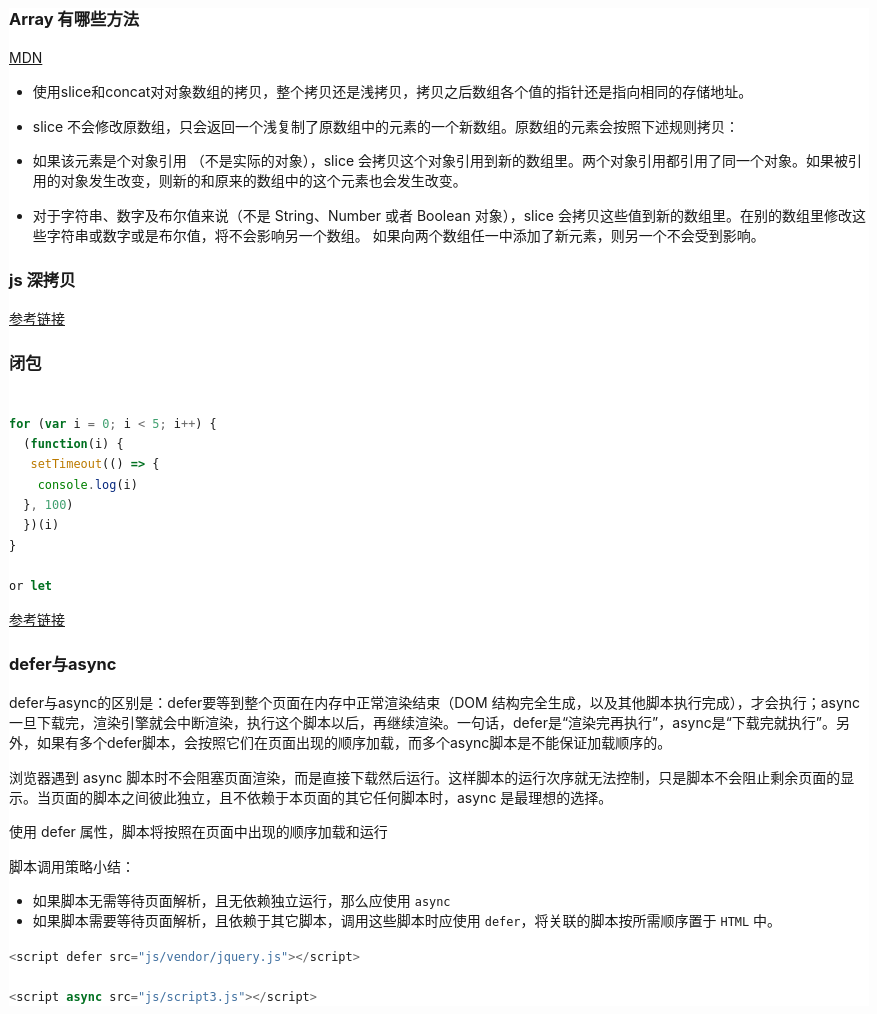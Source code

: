 ### Array 有哪些方法

  [MDN](https://developer.mozilla.org/zh-CN/docs/Web/JavaScript/Reference/Global_Objects/Array)

- 使用slice和concat对对象数组的拷贝，整个拷贝还是浅拷贝，拷贝之后数组各个值的指针还是指向相同的存储地址。

- slice 不会修改原数组，只会返回一个浅复制了原数组中的元素的一个新数组。原数组的元素会按照下述规则拷贝：

- 如果该元素是个对象引用 （不是实际的对象），slice 会拷贝这个对象引用到新的数组里。两个对象引用都引用了同一个对象。如果被引用的对象发生改变，则新的和原来的数组中的这个元素也会发生改变。
- 对于字符串、数字及布尔值来说（不是 String、Number 或者 Boolean 对象），slice 会拷贝这些值到新的数组里。在别的数组里修改这些字符串或数字或是布尔值，将不会影响另一个数组。
如果向两个数组任一中添加了新元素，则另一个不会受到影响。

### js 深拷贝

[参考链接](https://www.cnblogs.com/penghuwan/p/7359026.html#_label0_1)

### 闭包

```js

for (var i = 0; i < 5; i++) {
  (function(i) {
   setTimeout(() => {
    console.log(i)
  }, 100)
  })(i)
}

or let
```
[参考链接](https://developer.mozilla.org/zh-CN/docs/Web/JavaScript/Closures)


### defer与async

defer与async的区别是：defer要等到整个页面在内存中正常渲染结束（DOM 结构完全生成，以及其他脚本执行完成），才会执行；async一旦下载完，渲染引擎就会中断渲染，执行这个脚本以后，再继续渲染。一句话，defer是“渲染完再执行”，async是“下载完就执行”。另外，如果有多个defer脚本，会按照它们在页面出现的顺序加载，而多个async脚本是不能保证加载顺序的。

浏览器遇到 async 脚本时不会阻塞页面渲染，而是直接下载然后运行。这样脚本的运行次序就无法控制，只是脚本不会阻止剩余页面的显示。当页面的脚本之间彼此独立，且不依赖于本页面的其它任何脚本时，async 是最理想的选择。

使用 defer 属性，脚本将按照在页面中出现的顺序加载和运行

脚本调用策略小结：
* 如果脚本无需等待页面解析，且无依赖独立运行，那么应使用 `async`
* 如果脚本需要等待页面解析，且依赖于其它脚本，调用这些脚本时应使用 `defer`，将关联的脚本按所需顺序置于 `HTML` 中。

```js
<script defer src="js/vendor/jquery.js"></script>

<script async src="js/script3.js"></script>

```


